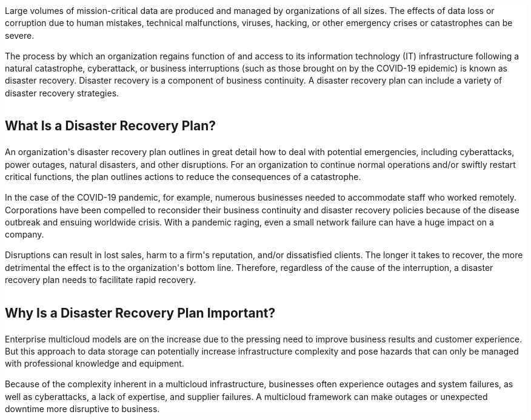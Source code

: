 

Large volumes of mission-critical data are produced and managed by organizations of all sizes. The effects of data loss or corruption due to human mistakes, technical malfunctions, viruses, hacking, or other emergency crises or catastrophes can be severe.




The process by which an organization regains function of and access to its information technology (IT) infrastructure following a natural catastrophe, cyberattack, or business interruptions (such as those brought on by the COVID-19 epidemic) is known as disaster recovery. Disaster recovery is a component of business continuity. A disaster recovery plan can include a variety of disaster recovery strategies.




What Is a Disaster Recovery Plan?
---------------------------------




An organization's disaster recovery plan outlines in great detail how to deal with potential emergencies, including cyberattacks, power outages, natural disasters, and other disruptions. For an organization to continue normal operations and/or swiftly restart critical functions, the plan outlines actions to reduce the consequences of a catastrophe.




In the case of the COVID-19 pandemic, for example, numerous businesses needed to accommodate staff who worked remotely. Corporations have been compelled to reconsider their business continuity and disaster recovery policies because of the disease outbreak and ensuing worldwide crisis. With a pandemic raging, even a small network failure can have a huge impact on a company.




Disruptions can result in lost sales, harm to a firm's reputation, and/or dissatisfied clients. The longer it takes to recover, the more detrimental the effect is to the organization's bottom line. Therefore, regardless of the cause of the interruption, a disaster recovery plan needs to facilitate rapid recovery.




Why Is a Disaster Recovery Plan Important?
------------------------------------------




Enterprise multicloud models are on the increase due to the pressing need to improve business results and customer experience. But this approach to data storage can potentially increase infrastructure complexity and pose hazards that can only be managed with professional knowledge and equipment.




Because of the complexity inherent in a multicloud infrastructure, businesses often experience outages and system failures, as well as cyberattacks, a lack of expertise, and supplier failures. A multicloud framework can make outages or unexpected downtime more disruptive to business.



